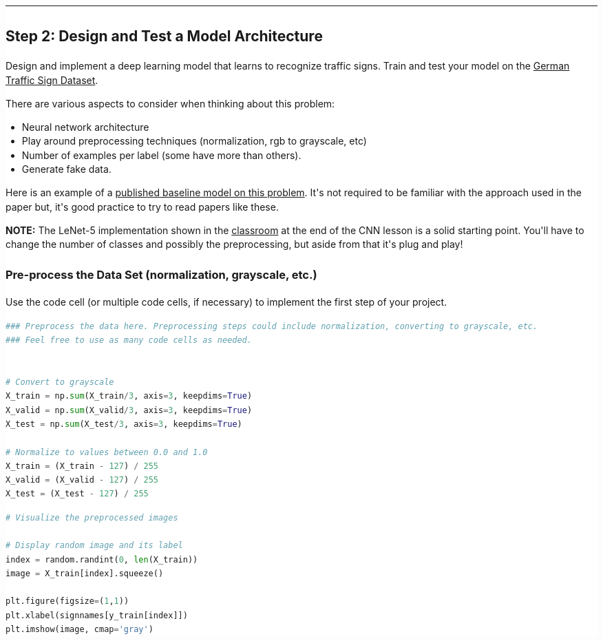 
----

## Step 2: Design and Test a Model Architecture

Design and implement a deep learning model that learns to recognize traffic signs. Train and test your model on the [German Traffic Sign Dataset](http://benchmark.ini.rub.de/?section=gtsrb&subsection=dataset).

There are various aspects to consider when thinking about this problem:

- Neural network architecture
- Play around preprocessing techniques (normalization, rgb to grayscale, etc)
- Number of examples per label (some have more than others).
- Generate fake data.

Here is an example of a [published baseline model on this problem](http://yann.lecun.com/exdb/publis/pdf/sermanet-ijcnn-11.pdf). It's not required to be familiar with the approach used in the paper but, it's good practice to try to read papers like these.

**NOTE:** The LeNet-5 implementation shown in the [classroom](https://classroom.udacity.com/nanodegrees/nd013/parts/fbf77062-5703-404e-b60c-95b78b2f3f9e/modules/6df7ae49-c61c-4bb2-a23e-6527e69209ec/lessons/601ae704-1035-4287-8b11-e2c2716217ad/concepts/d4aca031-508f-4e0b-b493-e7b706120f81) at the end of the CNN lesson is a solid starting point. You'll have to change the number of classes and possibly the preprocessing, but aside from that it's plug and play!

### Pre-process the Data Set (normalization, grayscale, etc.)

Use the code cell (or multiple code cells, if necessary) to implement the first step of your project.


```python
### Preprocess the data here. Preprocessing steps could include normalization, converting to grayscale, etc.
### Feel free to use as many code cells as needed.


# Convert to grayscale    
X_train = np.sum(X_train/3, axis=3, keepdims=True)
X_valid = np.sum(X_valid/3, axis=3, keepdims=True)
X_test = np.sum(X_test/3, axis=3, keepdims=True)

# Normalize to values between 0.0 and 1.0
X_train = (X_train - 127) / 255 
X_valid = (X_valid - 127) / 255
X_test = (X_test - 127) / 255
```


```python
# Visualize the preprocessed images

# Display random image and its label
index = random.randint(0, len(X_train))
image = X_train[index].squeeze()

plt.figure(figsize=(1,1))
plt.xlabel(signnames[y_train[index]])
plt.imshow(image, cmap='gray')
```
